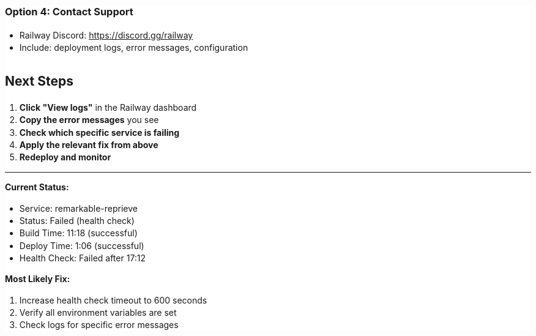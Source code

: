 ### Option 4: Contact Support
- Railway Discord: https://discord.gg/railway
- Include: deployment logs, error messages, configuration

## Next Steps

1. **Click "View logs"** in the Railway dashboard
2. **Copy the error messages** you see
3. **Check which specific service is failing**
4. **Apply the relevant fix from above**
5. **Redeploy and monitor**

---

**Current Status:**
- Service: remarkable-reprieve
- Status: Failed (health check)
- Build Time: 11:18 (successful)
- Deploy Time: 1:06 (successful)
- Health Check: Failed after 17:12

**Most Likely Fix:**
1. Increase health check timeout to 600 seconds
2. Verify all environment variables are set
3. Check logs for specific error messages
